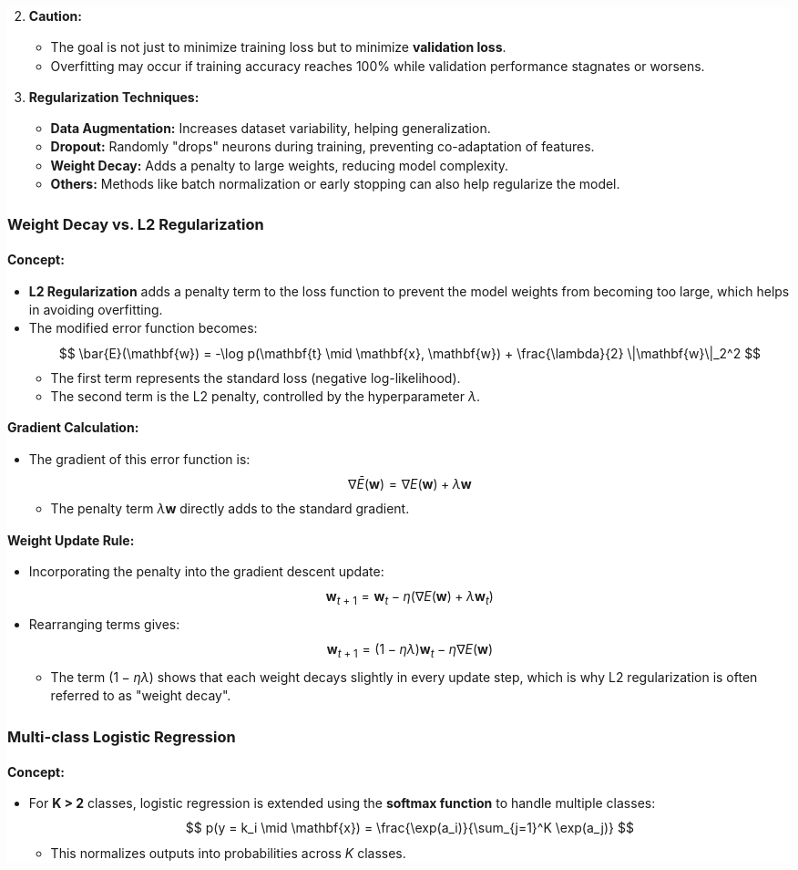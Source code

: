2. **Caution:**
   - The goal is not just to minimize training loss but to minimize **validation loss**.
   - Overfitting may occur if training accuracy reaches 100% while validation performance stagnates or worsens.

3. **Regularization Techniques:**
   - **Data Augmentation:** Increases dataset variability, helping generalization.
   - **Dropout:** Randomly "drops" neurons during training, preventing co-adaptation of features.
   - **Weight Decay:** Adds a penalty to large weights, reducing model complexity.
   - **Others:** Methods like batch normalization or early stopping can also help regularize the model.
### Weight Decay vs. L2 Regularization

**Concept:**
- **L2 Regularization** adds a penalty term to the loss function to prevent the model weights from becoming too large, which helps in avoiding overfitting. 
- The modified error function becomes:
  $$
  \bar{E}(\mathbf{w}) = -\log p(\mathbf{t} \mid \mathbf{x}, \mathbf{w}) + \frac{\lambda}{2} \|\mathbf{w}\|_2^2
  $$
  - The first term represents the standard loss (negative log-likelihood).
  - The second term is the L2 penalty, controlled by the hyperparameter $\lambda$.

**Gradient Calculation:**
- The gradient of this error function is:
  $$
  \nabla \bar{E}(\mathbf{w}) = \nabla E(\mathbf{w}) + \lambda \mathbf{w}
  $$
  - The penalty term $\lambda \mathbf{w}$ directly adds to the standard gradient.

**Weight Update Rule:**
- Incorporating the penalty into the gradient descent update:
  $$
  \mathbf{w}_{t+1} = \mathbf{w}_t - \eta (\nabla E(\mathbf{w}) + \lambda \mathbf{w}_t)
  $$
- Rearranging terms gives:
  $$
  \mathbf{w}_{t+1} = (1 - \eta \lambda) \mathbf{w}_t - \eta \nabla E(\mathbf{w})
  $$
  - The term $(1 - \eta \lambda)$ shows that each weight decays slightly in every update step, which is why L2 regularization is often referred to as "weight decay".
### Multi-class Logistic Regression

**Concept:**
- For **K > 2** classes, logistic regression is extended using the **softmax function** to handle multiple classes:
  $$
  p(y = k_i \mid \mathbf{x}) = \frac{\exp(a_i)}{\sum_{j=1}^K \exp(a_j)}
  $$
  - This normalizes outputs into probabilities across $K$ classes.
